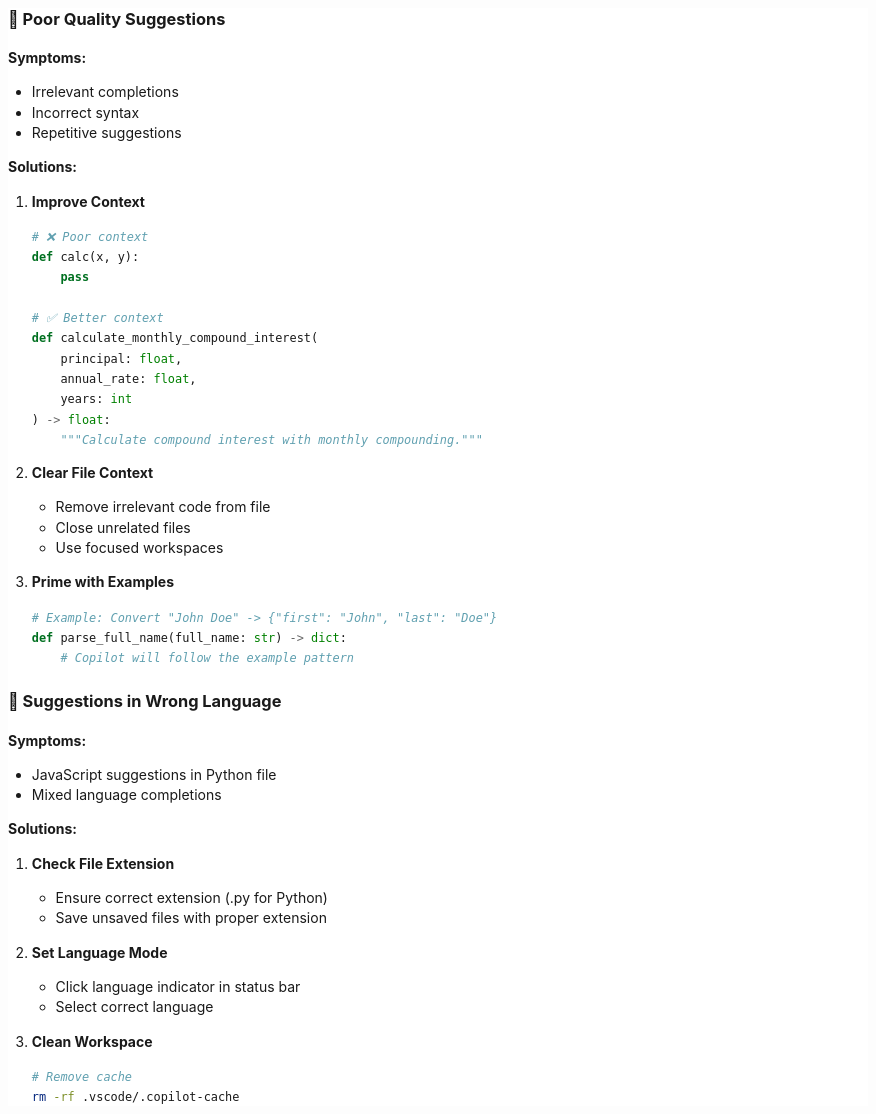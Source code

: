### 🚫 Poor Quality Suggestions

**Symptoms:**
- Irrelevant completions
- Incorrect syntax
- Repetitive suggestions

**Solutions:**

1. **Improve Context**
   ```python
   # ❌ Poor context
   def calc(x, y):
       pass
   
   # ✅ Better context
   def calculate_monthly_compound_interest(
       principal: float, 
       annual_rate: float, 
       years: int
   ) -> float:
       """Calculate compound interest with monthly compounding."""
   ```

2. **Clear File Context**
   - Remove irrelevant code from file
   - Close unrelated files
   - Use focused workspaces

3. **Prime with Examples**
   ```python
   # Example: Convert "John Doe" -> {"first": "John", "last": "Doe"}
   def parse_full_name(full_name: str) -> dict:
       # Copilot will follow the example pattern
   ```

### 🚫 Suggestions in Wrong Language

**Symptoms:**
- JavaScript suggestions in Python file
- Mixed language completions

**Solutions:**

1. **Check File Extension**
   - Ensure correct extension (.py for Python)
   - Save unsaved files with proper extension

2. **Set Language Mode**
   - Click language indicator in status bar
   - Select correct language

3. **Clean Workspace**
   ```bash
   # Remove cache
   rm -rf .vscode/.copilot-cache
   ```
